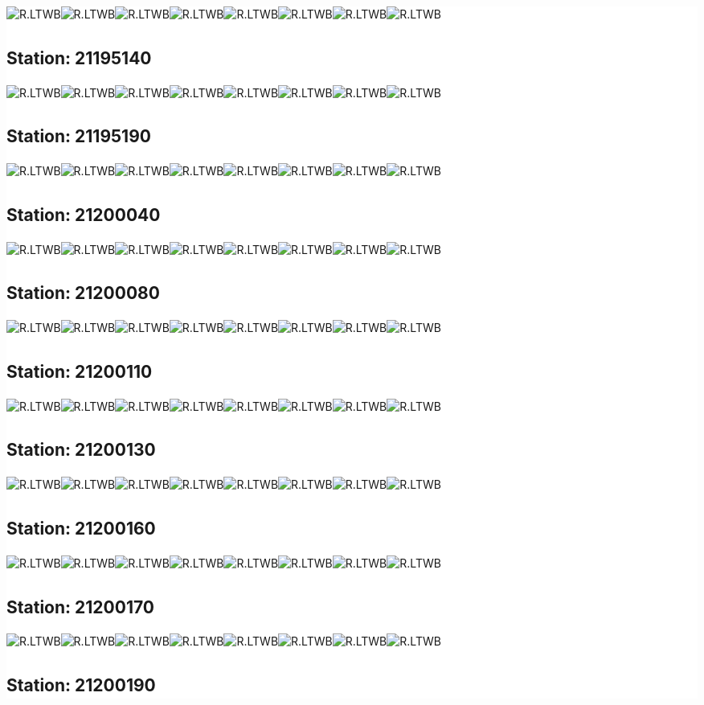 ![R.LTWB](Graph/21195120_Impute_Mean_Outlier_IQR_Cap_Pivot_PTPM_TT_M.csv.png)![R.LTWB](Graph/21195120_Impute_Median_Outlier_IQR_Cap_Pivot_PTPM_TT_M.csv.png)![R.LTWB](Graph/21195120_Impute_LOCF_Outlier_IQR_Cap_Pivot_PTPM_TT_M.csv.png)![R.LTWB](Graph/21195120_Impute_NOCB_Outlier_IQR_Cap_Pivot_PTPM_TT_M.csv.png)![R.LTWB](Graph/21195120_Impute_InterpolateLinear_Outlier_IQR_Cap_Pivot_PTPM_TT_M.csv.png)![R.LTWB](Graph/21195120_Impute_MeanEWM_Outlier_IQR_Cap_Pivot_PTPM_TT_M.csv.png)![R.LTWB](Graph/21195120_Impute_KNN_Outlier_IQR_Cap_Pivot_PTPM_TT_M.csv.png)![R.LTWB](Graph/21195120_Impute_MICE_Outlier_IQR_Cap_Pivot_PTPM_TT_M.csv.png)

## Station: 21195140

![R.LTWB](Graph/21195140_Impute_Mean_Outlier_IQR_Cap_Pivot_PTPM_TT_M.csv.png)![R.LTWB](Graph/21195140_Impute_Median_Outlier_IQR_Cap_Pivot_PTPM_TT_M.csv.png)![R.LTWB](Graph/21195140_Impute_LOCF_Outlier_IQR_Cap_Pivot_PTPM_TT_M.csv.png)![R.LTWB](Graph/21195140_Impute_NOCB_Outlier_IQR_Cap_Pivot_PTPM_TT_M.csv.png)![R.LTWB](Graph/21195140_Impute_InterpolateLinear_Outlier_IQR_Cap_Pivot_PTPM_TT_M.csv.png)![R.LTWB](Graph/21195140_Impute_MeanEWM_Outlier_IQR_Cap_Pivot_PTPM_TT_M.csv.png)![R.LTWB](Graph/21195140_Impute_KNN_Outlier_IQR_Cap_Pivot_PTPM_TT_M.csv.png)![R.LTWB](Graph/21195140_Impute_MICE_Outlier_IQR_Cap_Pivot_PTPM_TT_M.csv.png)

## Station: 21195190

![R.LTWB](Graph/21195190_Impute_Mean_Outlier_IQR_Cap_Pivot_PTPM_TT_M.csv.png)![R.LTWB](Graph/21195190_Impute_Median_Outlier_IQR_Cap_Pivot_PTPM_TT_M.csv.png)![R.LTWB](Graph/21195190_Impute_LOCF_Outlier_IQR_Cap_Pivot_PTPM_TT_M.csv.png)![R.LTWB](Graph/21195190_Impute_NOCB_Outlier_IQR_Cap_Pivot_PTPM_TT_M.csv.png)![R.LTWB](Graph/21195190_Impute_InterpolateLinear_Outlier_IQR_Cap_Pivot_PTPM_TT_M.csv.png)![R.LTWB](Graph/21195190_Impute_MeanEWM_Outlier_IQR_Cap_Pivot_PTPM_TT_M.csv.png)![R.LTWB](Graph/21195190_Impute_KNN_Outlier_IQR_Cap_Pivot_PTPM_TT_M.csv.png)![R.LTWB](Graph/21195190_Impute_MICE_Outlier_IQR_Cap_Pivot_PTPM_TT_M.csv.png)

## Station: 21200040

![R.LTWB](Graph/21200040_Impute_Mean_Outlier_IQR_Cap_Pivot_PTPM_TT_M.csv.png)![R.LTWB](Graph/21200040_Impute_Median_Outlier_IQR_Cap_Pivot_PTPM_TT_M.csv.png)![R.LTWB](Graph/21200040_Impute_LOCF_Outlier_IQR_Cap_Pivot_PTPM_TT_M.csv.png)![R.LTWB](Graph/21200040_Impute_NOCB_Outlier_IQR_Cap_Pivot_PTPM_TT_M.csv.png)![R.LTWB](Graph/21200040_Impute_InterpolateLinear_Outlier_IQR_Cap_Pivot_PTPM_TT_M.csv.png)![R.LTWB](Graph/21200040_Impute_MeanEWM_Outlier_IQR_Cap_Pivot_PTPM_TT_M.csv.png)![R.LTWB](Graph/21200040_Impute_KNN_Outlier_IQR_Cap_Pivot_PTPM_TT_M.csv.png)![R.LTWB](Graph/21200040_Impute_MICE_Outlier_IQR_Cap_Pivot_PTPM_TT_M.csv.png)

## Station: 21200080

![R.LTWB](Graph/21200080_Impute_Mean_Outlier_IQR_Cap_Pivot_PTPM_TT_M.csv.png)![R.LTWB](Graph/21200080_Impute_Median_Outlier_IQR_Cap_Pivot_PTPM_TT_M.csv.png)![R.LTWB](Graph/21200080_Impute_LOCF_Outlier_IQR_Cap_Pivot_PTPM_TT_M.csv.png)![R.LTWB](Graph/21200080_Impute_NOCB_Outlier_IQR_Cap_Pivot_PTPM_TT_M.csv.png)![R.LTWB](Graph/21200080_Impute_InterpolateLinear_Outlier_IQR_Cap_Pivot_PTPM_TT_M.csv.png)![R.LTWB](Graph/21200080_Impute_MeanEWM_Outlier_IQR_Cap_Pivot_PTPM_TT_M.csv.png)![R.LTWB](Graph/21200080_Impute_KNN_Outlier_IQR_Cap_Pivot_PTPM_TT_M.csv.png)![R.LTWB](Graph/21200080_Impute_MICE_Outlier_IQR_Cap_Pivot_PTPM_TT_M.csv.png)

## Station: 21200110

![R.LTWB](Graph/21200110_Impute_Mean_Outlier_IQR_Cap_Pivot_PTPM_TT_M.csv.png)![R.LTWB](Graph/21200110_Impute_Median_Outlier_IQR_Cap_Pivot_PTPM_TT_M.csv.png)![R.LTWB](Graph/21200110_Impute_LOCF_Outlier_IQR_Cap_Pivot_PTPM_TT_M.csv.png)![R.LTWB](Graph/21200110_Impute_NOCB_Outlier_IQR_Cap_Pivot_PTPM_TT_M.csv.png)![R.LTWB](Graph/21200110_Impute_InterpolateLinear_Outlier_IQR_Cap_Pivot_PTPM_TT_M.csv.png)![R.LTWB](Graph/21200110_Impute_MeanEWM_Outlier_IQR_Cap_Pivot_PTPM_TT_M.csv.png)![R.LTWB](Graph/21200110_Impute_KNN_Outlier_IQR_Cap_Pivot_PTPM_TT_M.csv.png)![R.LTWB](Graph/21200110_Impute_MICE_Outlier_IQR_Cap_Pivot_PTPM_TT_M.csv.png)

## Station: 21200130

![R.LTWB](Graph/21200130_Impute_Mean_Outlier_IQR_Cap_Pivot_PTPM_TT_M.csv.png)![R.LTWB](Graph/21200130_Impute_Median_Outlier_IQR_Cap_Pivot_PTPM_TT_M.csv.png)![R.LTWB](Graph/21200130_Impute_LOCF_Outlier_IQR_Cap_Pivot_PTPM_TT_M.csv.png)![R.LTWB](Graph/21200130_Impute_NOCB_Outlier_IQR_Cap_Pivot_PTPM_TT_M.csv.png)![R.LTWB](Graph/21200130_Impute_InterpolateLinear_Outlier_IQR_Cap_Pivot_PTPM_TT_M.csv.png)![R.LTWB](Graph/21200130_Impute_MeanEWM_Outlier_IQR_Cap_Pivot_PTPM_TT_M.csv.png)![R.LTWB](Graph/21200130_Impute_KNN_Outlier_IQR_Cap_Pivot_PTPM_TT_M.csv.png)![R.LTWB](Graph/21200130_Impute_MICE_Outlier_IQR_Cap_Pivot_PTPM_TT_M.csv.png)

## Station: 21200160

![R.LTWB](Graph/21200160_Impute_Mean_Outlier_IQR_Cap_Pivot_PTPM_TT_M.csv.png)![R.LTWB](Graph/21200160_Impute_Median_Outlier_IQR_Cap_Pivot_PTPM_TT_M.csv.png)![R.LTWB](Graph/21200160_Impute_LOCF_Outlier_IQR_Cap_Pivot_PTPM_TT_M.csv.png)![R.LTWB](Graph/21200160_Impute_NOCB_Outlier_IQR_Cap_Pivot_PTPM_TT_M.csv.png)![R.LTWB](Graph/21200160_Impute_InterpolateLinear_Outlier_IQR_Cap_Pivot_PTPM_TT_M.csv.png)![R.LTWB](Graph/21200160_Impute_MeanEWM_Outlier_IQR_Cap_Pivot_PTPM_TT_M.csv.png)![R.LTWB](Graph/21200160_Impute_KNN_Outlier_IQR_Cap_Pivot_PTPM_TT_M.csv.png)![R.LTWB](Graph/21200160_Impute_MICE_Outlier_IQR_Cap_Pivot_PTPM_TT_M.csv.png)

## Station: 21200170

![R.LTWB](Graph/21200170_Impute_Mean_Outlier_IQR_Cap_Pivot_PTPM_TT_M.csv.png)![R.LTWB](Graph/21200170_Impute_Median_Outlier_IQR_Cap_Pivot_PTPM_TT_M.csv.png)![R.LTWB](Graph/21200170_Impute_LOCF_Outlier_IQR_Cap_Pivot_PTPM_TT_M.csv.png)![R.LTWB](Graph/21200170_Impute_NOCB_Outlier_IQR_Cap_Pivot_PTPM_TT_M.csv.png)![R.LTWB](Graph/21200170_Impute_InterpolateLinear_Outlier_IQR_Cap_Pivot_PTPM_TT_M.csv.png)![R.LTWB](Graph/21200170_Impute_MeanEWM_Outlier_IQR_Cap_Pivot_PTPM_TT_M.csv.png)![R.LTWB](Graph/21200170_Impute_KNN_Outlier_IQR_Cap_Pivot_PTPM_TT_M.csv.png)![R.LTWB](Graph/21200170_Impute_MICE_Outlier_IQR_Cap_Pivot_PTPM_TT_M.csv.png)

## Station: 21200190
